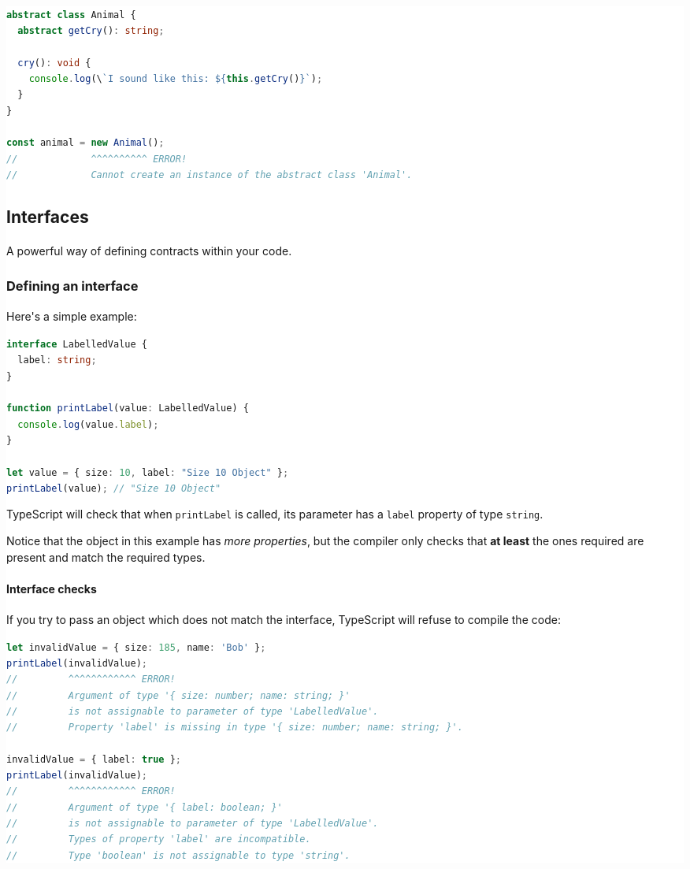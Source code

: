```ts
abstract class Animal {
  abstract getCry(): string;

  cry(): void {
    console.log(\`I sound like this: ${this.getCry()}`);
  }
}

const animal = new Animal();
//             ^^^^^^^^^^ ERROR!
//             Cannot create an instance of the abstract class 'Animal'.
```



## Interfaces



A powerful way of defining contracts within your code.



### Defining an interface

Here's a simple example:

```ts
interface LabelledValue {
  label: string;
}

function printLabel(value: LabelledValue) {
  console.log(value.label);
}

let value = { size: 10, label: "Size 10 Object" };
printLabel(value); // "Size 10 Object"
```

TypeScript will check that when `printLabel` is called, its parameter has a `label` property of type `string`.

Notice that the object in this example has *more properties*,
but the compiler only checks that **at least** the ones required are present and match the required types.

#### Interface checks

If you try to pass an object which does not match the interface, TypeScript will refuse to compile the code:

```ts
let invalidValue = { size: 185, name: 'Bob' };
printLabel(invalidValue);
//         ^^^^^^^^^^^^ ERROR!
//         Argument of type '{ size: number; name: string; }'
//         is not assignable to parameter of type 'LabelledValue'.
//         Property 'label' is missing in type '{ size: number; name: string; }'.

invalidValue = { label: true };
printLabel(invalidValue);
//         ^^^^^^^^^^^^ ERROR!
//         Argument of type '{ label: boolean; }'
//         is not assignable to parameter of type 'LabelledValue'.
//         Types of property 'label' are incompatible.
//         Type 'boolean' is not assignable to type 'string'.
```
